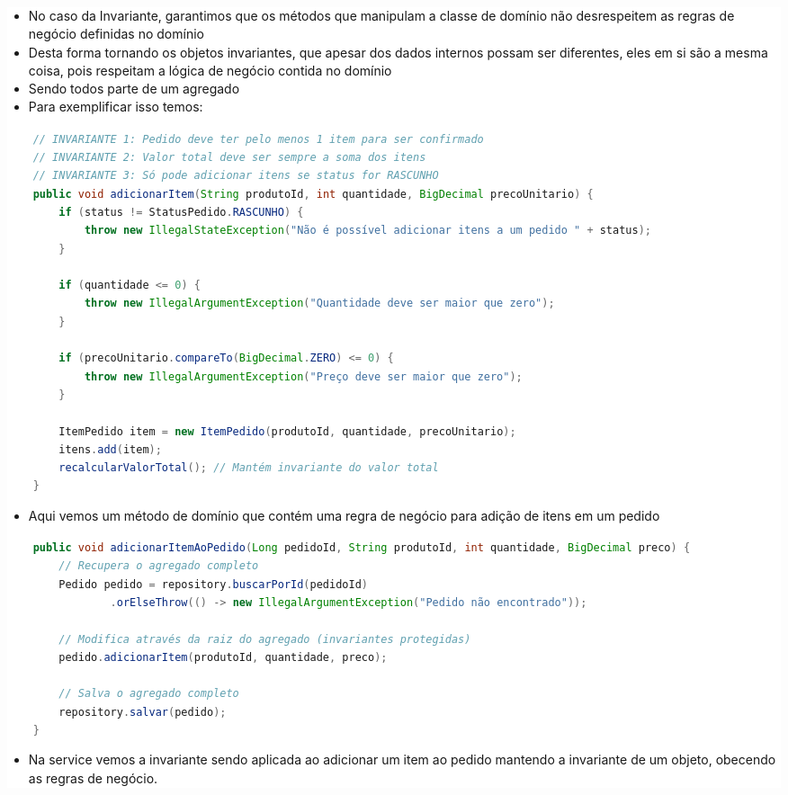 - No caso da Invariante, garantimos que os métodos que manipulam a classe de domínio não desrespeitem as regras de negócio definidas no domínio
- Desta forma tornando os objetos invariantes, que apesar dos dados internos possam ser diferentes, eles em si são a mesma coisa, pois respeitam a lógica de negócio contida no domínio
- Sendo todos parte de um agregado
- Para exemplificar isso temos:
```java
    // INVARIANTE 1: Pedido deve ter pelo menos 1 item para ser confirmado
    // INVARIANTE 2: Valor total deve ser sempre a soma dos itens
    // INVARIANTE 3: Só pode adicionar itens se status for RASCUNHO
    public void adicionarItem(String produtoId, int quantidade, BigDecimal precoUnitario) {
        if (status != StatusPedido.RASCUNHO) {
            throw new IllegalStateException("Não é possível adicionar itens a um pedido " + status);
        }

        if (quantidade <= 0) {
            throw new IllegalArgumentException("Quantidade deve ser maior que zero");
        }

        if (precoUnitario.compareTo(BigDecimal.ZERO) <= 0) {
            throw new IllegalArgumentException("Preço deve ser maior que zero");
        }

        ItemPedido item = new ItemPedido(produtoId, quantidade, precoUnitario);
        itens.add(item);
        recalcularValorTotal(); // Mantém invariante do valor total
    }
```
- Aqui vemos um método de domínio que contém uma regra de negócio para adição de itens em um pedido
```java
    public void adicionarItemAoPedido(Long pedidoId, String produtoId, int quantidade, BigDecimal preco) {
        // Recupera o agregado completo
        Pedido pedido = repository.buscarPorId(pedidoId)
                .orElseThrow(() -> new IllegalArgumentException("Pedido não encontrado"));

        // Modifica através da raiz do agregado (invariantes protegidas)
        pedido.adicionarItem(produtoId, quantidade, preco);

        // Salva o agregado completo
        repository.salvar(pedido);
    }
```
- Na service vemos a invariante sendo aplicada ao adicionar um item ao pedido mantendo a invariante de um objeto, obecendo as regras de negócio.